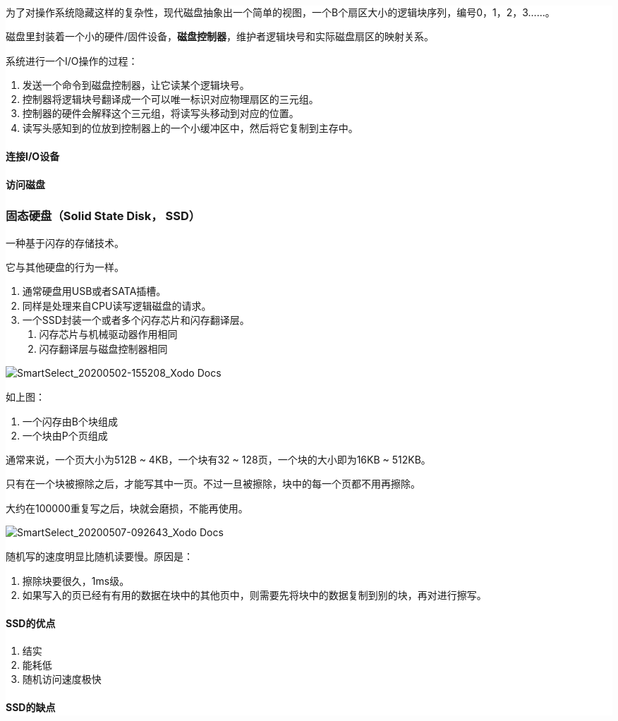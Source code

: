 为了对操作系统隐藏这样的复杂性，现代磁盘抽象出一个简单的视图，一个B个扇区大小的逻辑块序列，编号0，1，2，3……。

磁盘里封装着一个小的硬件/固件设备，**磁盘控制器**，维护者逻辑块号和实际磁盘扇区的映射关系。

系统进行一个I/O操作的过程：

1. 发送一个命令到磁盘控制器，让它读某个逻辑块号。
2. 控制器将逻辑块号翻译成一个可以唯一标识对应物理扇区的三元组。
3. 控制器的硬件会解释这个三元组，将读写头移动到对应的位置。
4. 读写头感知到的位放到控制器上的一个小缓冲区中，然后将它复制到主存中。

#### 连接I/O设备

#### 访问磁盘

### 固态硬盘（Solid State Disk， SSD）

一种基于闪存的存储技术。

它与其他硬盘的行为一样。

1. 通常硬盘用USB或者SATA插槽。
2. 同样是处理来自CPU读写逻辑磁盘的请求。
3. 一个SSD封装一个或者多个闪存芯片和闪存翻译层。
	1. 闪存芯片与机械驱动器作用相同
	2. 闪存翻译层与磁盘控制器相同 

![SmartSelect_20200502-155208_Xodo Docs](https://gitee.com/hybb0430/picture_bed/raw/master/img/20200507091850.jpg)

如上图：

1. 一个闪存由B个块组成
2. 一个块由P个页组成

通常来说，一个页大小为512B \~ 4KB，一个块有32 \~ 128页，一个块的大小即为16KB \~ 512KB。

只有在一个块被擦除之后，才能写其中一页。不过一旦被擦除，块中的每一个页都不用再擦除。

大约在100000重复写之后，块就会磨损，不能再使用。



![SmartSelect_20200507-092643_Xodo Docs](https://gitee.com/hybb0430/picture_bed/raw/master/img/20200507092718.jpg)

随机写的速度明显比随机读要慢。原因是：

1. 擦除块要很久，1ms级。
2. 如果写入的页已经有有用的数据在块中的其他页中，则需要先将块中的数据复制到别的块，再对进行擦写。



#### SSD的优点

1. 结实
2. 能耗低
3. 随机访问速度极快

#### SSD的缺点
